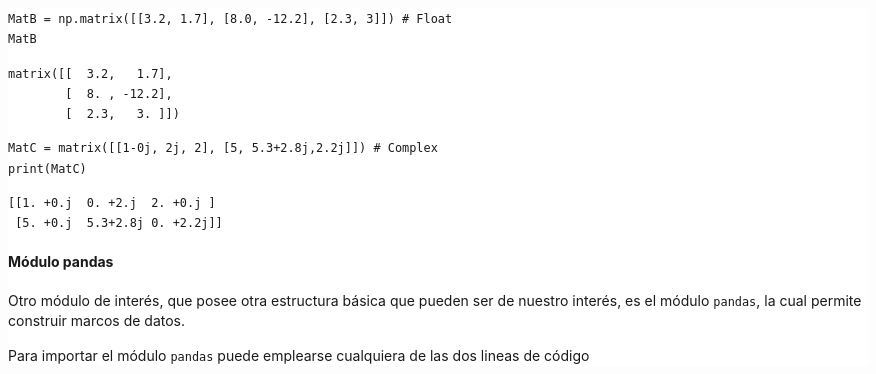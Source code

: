 </code></pre>
</section>
</section>
<section class="language-python highlighter-rouge">
<section class="highlight">
<pre class="highlight"><code><span class="n">MatB</span> <span class="o">=</span> <span class="kd">np.matrix</span><span class="p">([[</span><span class="mf">3.2</span><span class="p">,</span> <span class="mf">1.7</span><span class="p">],</span> <span class="p">[</span><span class="mf">8.0</span><span class="p">,</span> <span class="o">-</span><span class="mf">12.2</span><span class="p">],</span> <span class="p">[</span><span class="mf">2.3</span><span class="p">,</span> <span class="mi">3</span><span class="p">]])</span> <span class="c1"># Float
</span><span class="n">MatB</span>
</code></pre>
</section>
</section>
<section class="highlighter-rouge">
<section class="highlight">
<pre class="highlight"><code>matrix([[  3.2,   1.7],
        [  8. , -12.2],
        [  2.3,   3. ]])
</code></pre>
</section>
</section>
<section class="language-python highlighter-rouge">
<section class="highlight">
<pre class="highlight"><code><span class="n">MatC</span> <span class="o">=</span> <span class="kd">matrix</span><span class="p">([[</span><span class="mi">1</span><span class="o">-</span><span class="mf">0j</span><span class="p">,</span> <span class="mf">2j</span><span class="p">,</span> <span class="mi">2</span><span class="p">],</span> <span class="p">[</span><span class="mi">5</span><span class="p">,</span> <span class="mf">5.3</span><span class="o">+</span><span class="mf">2.8j</span><span class="p">,</span><span class="mf">2.2j</span><span class="p">]])</span> <span class="c1"># Complex
</span><span class="k">print</span><span class="p">(</span><span class="n">MatC</span><span class="p">)</span>
</code></pre>
</section>
</section>
<section class="highlighter-rouge">
<section class="highlight">
<pre class="highlight"><code>[[1. +0.j  0. +2.j  2. +0.j ]
 [5. +0.j  5.3+2.8j 0. +2.2j]]
</code></pre>
</section>
</section>
</main>

#### Módulo pandas

Otro módulo de interés, que posee otra estructura básica que pueden ser
de nuestro interés, es el módulo `pandas`, la cual permite construir
marcos de datos.

Para importar el módulo `pandas` puede emplearse cualquiera de las dos
lineas de código
